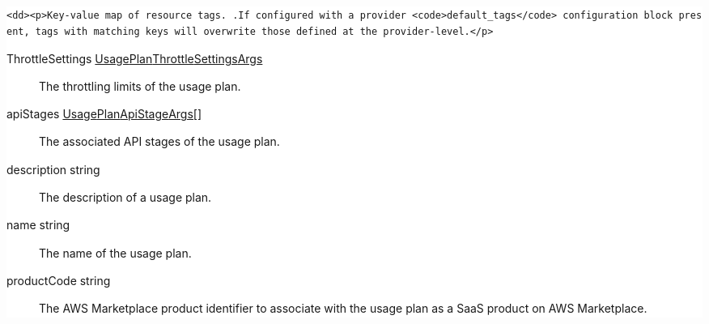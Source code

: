     <dd><p>Key-value map of resource tags. .If configured with a provider <code>default_tags</code> configuration block present, tags with matching keys will overwrite those defined at the provider-level.</p>
</dd><dt class="property-optional"
            title="Optional">
        <span id="throttlesettings_go">
<a data-swiftype-name="resource-property" data-swiftype-type="text" href="#throttlesettings_go" style="color: inherit; text-decoration: inherit;">Throttle<wbr>Settings</a>
</span>
        <span class="property-indicator"></span>
        <span class="property-type"><a href="#usageplanthrottlesettings">Usage<wbr>Plan<wbr>Throttle<wbr>Settings<wbr>Args</a></span>
    </dt>
    <dd><p>The throttling limits of the usage plan.</p>
</dd></dl>
</pulumi-choosable>
</div>

<div>
<pulumi-choosable type="language" values="javascript,typescript">
<dl class="resources-properties"><dt class="property-optional"
            title="Optional">
        <span id="apistages_nodejs">
<a data-swiftype-name="resource-property" data-swiftype-type="text" href="#apistages_nodejs" style="color: inherit; text-decoration: inherit;">api<wbr>Stages</a>
</span>
        <span class="property-indicator"></span>
        <span class="property-type"><a href="#usageplanapistage">Usage<wbr>Plan<wbr>Api<wbr>Stage<wbr>Args[]</a></span>
    </dt>
    <dd><p>The associated API stages of the usage plan.</p>
</dd><dt class="property-optional"
            title="Optional">
        <span id="description_nodejs">
<a data-swiftype-name="resource-property" data-swiftype-type="text" href="#description_nodejs" style="color: inherit; text-decoration: inherit;">description</a>
</span>
        <span class="property-indicator"></span>
        <span class="property-type">string</span>
    </dt>
    <dd><p>The description of a usage plan.</p>
</dd><dt class="property-optional"
            title="Optional">
        <span id="name_nodejs">
<a data-swiftype-name="resource-property" data-swiftype-type="text" href="#name_nodejs" style="color: inherit; text-decoration: inherit;">name</a>
</span>
        <span class="property-indicator"></span>
        <span class="property-type">string</span>
    </dt>
    <dd><p>The name of the usage plan.</p>
</dd><dt class="property-optional"
            title="Optional">
        <span id="productcode_nodejs">
<a data-swiftype-name="resource-property" data-swiftype-type="text" href="#productcode_nodejs" style="color: inherit; text-decoration: inherit;">product<wbr>Code</a>
</span>
        <span class="property-indicator"></span>
        <span class="property-type">string</span>
    </dt>
    <dd><p>The AWS Marketplace product identifier to associate with the usage plan as a SaaS product on AWS Marketplace.</p>
</dd><dt class="property-optional"
            title="Optional">